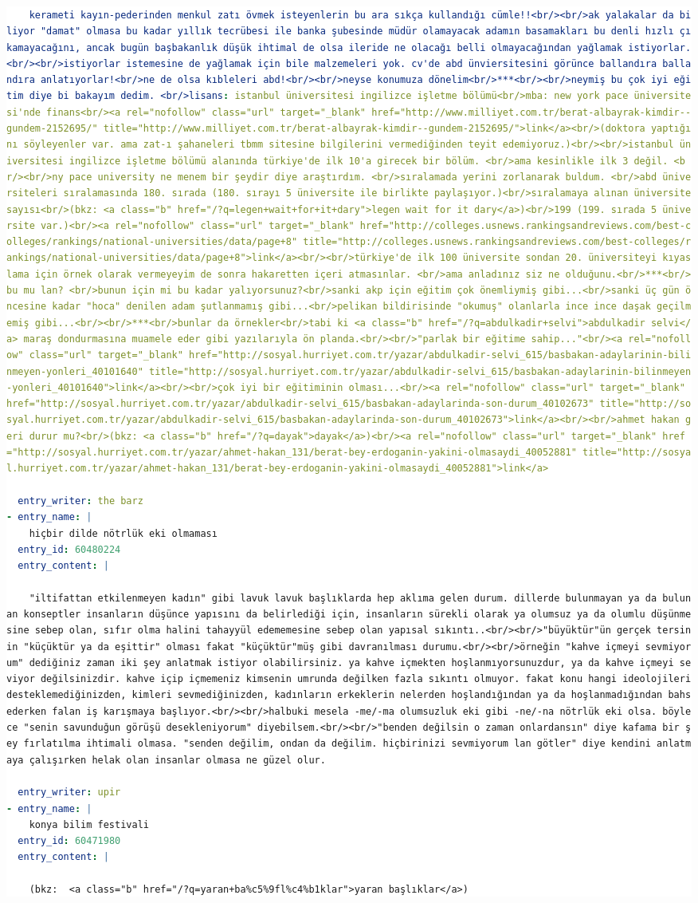 ```yaml
    kerameti kayın-pederinden menkul zatı övmek isteyenlerin bu ara sıkça kullandığı cümle!!<br/><br/>ak yalakalar da biliyor "damat" olmasa bu kadar yıllık tecrübesi ile banka şubesinde müdür olamayacak adamın basamakları bu denli hızlı çıkamayacağını, ancak bugün başbakanlık düşük ihtimal de olsa ileride ne olacağı belli olmayacağından yağlamak istiyorlar.<br/><br/>istiyorlar istemesine de yağlamak için bile malzemeleri yok. cv'de abd ünviersitesini görünce ballandıra ballandıra anlatıyorlar!<br/>ne de olsa kıbleleri abd!<br/><br/>neyse konumuza dönelim<br/>***<br/><br/>neymiş bu çok iyi eğitim diye bi bakayım dedim. <br/>lisans: istanbul üniversitesi ingilizce işletme bölümü<br/>mba: new york pace üniversitesi'nde finans<br/><a rel="nofollow" class="url" target="_blank" href="http://www.milliyet.com.tr/berat-albayrak-kimdir--gundem-2152695/" title="http://www.milliyet.com.tr/berat-albayrak-kimdir--gundem-2152695/">link</a><br/>(doktora yaptığını söyleyenler var. ama zat-ı şahaneleri tbmm sitesine bilgilerini vermediğinden teyit edemiyoruz.)<br/><br/>istanbul üniversitesi ingilizce işletme bölümü alanında türkiye'de ilk 10'a girecek bir bölüm. <br/>ama kesinlikle ilk 3 değil. <br/><br/>ny pace university ne menem bir şeydir diye araştırdım. <br/>sıralamada yerini zorlanarak buldum. <br/>abd üniversiteleri sıralamasında 180. sırada (180. sırayı 5 üniversite ile birlikte paylaşıyor.)<br/>sıralamaya alınan üniversite sayısı<br/>(bkz: <a class="b" href="/?q=legen+wait+for+it+dary">legen wait for it dary</a>)<br/>199 (199. sırada 5 üniversite var.)<br/><a rel="nofollow" class="url" target="_blank" href="http://colleges.usnews.rankingsandreviews.com/best-colleges/rankings/national-universities/data/page+8" title="http://colleges.usnews.rankingsandreviews.com/best-colleges/rankings/national-universities/data/page+8">link</a><br/><br/>türkiye'de ilk 100 üniversite sondan 20. üniversiteyi kıyaslama için örnek olarak vermeyeyim de sonra hakaretten içeri atmasınlar. <br/>ama anladınız siz ne olduğunu.<br/>***<br/>bu mu lan? <br/>bunun için mi bu kadar yalıyorsunuz?<br/>sanki akp için eğitim çok önemliymiş gibi...<br/>sanki üç gün öncesine kadar "hoca" denilen adam şutlanmamış gibi...<br/>pelikan bildirisinde "okumuş" olanlarla ince ince daşak geçilmemiş gibi...<br/><br/>***<br/>bunlar da örnekler<br/>tabi ki <a class="b" href="/?q=abdulkadir+selvi">abdulkadir selvi</a> maraş dondurmasına muamele eder gibi yazılarıyla ön planda.<br/><br/>"parlak bir eğitime sahip..."<br/><a rel="nofollow" class="url" target="_blank" href="http://sosyal.hurriyet.com.tr/yazar/abdulkadir-selvi_615/basbakan-adaylarinin-bilinmeyen-yonleri_40101640" title="http://sosyal.hurriyet.com.tr/yazar/abdulkadir-selvi_615/basbakan-adaylarinin-bilinmeyen-yonleri_40101640">link</a><br/><br/>çok iyi bir eğitiminin olması...<br/><a rel="nofollow" class="url" target="_blank" href="http://sosyal.hurriyet.com.tr/yazar/abdulkadir-selvi_615/basbakan-adaylarinda-son-durum_40102673" title="http://sosyal.hurriyet.com.tr/yazar/abdulkadir-selvi_615/basbakan-adaylarinda-son-durum_40102673">link</a><br/><br/>ahmet hakan geri durur mu?<br/>(bkz: <a class="b" href="/?q=dayak">dayak</a>)<br/><a rel="nofollow" class="url" target="_blank" href="http://sosyal.hurriyet.com.tr/yazar/ahmet-hakan_131/berat-bey-erdoganin-yakini-olmasaydi_40052881" title="http://sosyal.hurriyet.com.tr/yazar/ahmet-hakan_131/berat-bey-erdoganin-yakini-olmasaydi_40052881">link</a>
   
  entry_writer: the barz
- entry_name: |
    hiçbir dilde nötrlük eki olmaması
  entry_id: 60480224
  entry_content: |
    
    "iltifattan etkilenmeyen kadın" gibi lavuk lavuk başlıklarda hep aklıma gelen durum. dillerde bulunmayan ya da bulunan konseptler insanların düşünce yapısını da belirlediği için, insanların sürekli olarak ya olumsuz ya da olumlu düşünmesine sebep olan, sıfır olma halini tahayyül edememesine sebep olan yapısal sıkıntı..<br/><br/>"büyüktür"ün gerçek tersinin "küçüktür ya da eşittir" olması fakat "küçüktür"müş gibi davranılması durumu.<br/><br/>örneğin "kahve içmeyi sevmiyorum" dediğiniz zaman iki şey anlatmak istiyor olabilirsiniz. ya kahve içmekten hoşlanmıyorsunuzdur, ya da kahve içmeyi seviyor değilsinizdir. kahve içip içmemeniz kimsenin umrunda değilken fazla sıkıntı olmuyor. fakat konu hangi ideolojileri desteklemediğinizden, kimleri sevmediğinizden, kadınların erkeklerin nelerden hoşlandığından ya da hoşlanmadığından bahsederken falan iş karışmaya başlıyor.<br/><br/>halbuki mesela -me/-ma olumsuzluk eki gibi -ne/-na nötrlük eki olsa. böylece "senin savunduğun görüşü desekleniyorum" diyebilsem.<br/><br/>"benden değilsin o zaman onlardansın" diye kafama bir şey fırlatılma ihtimali olmasa. "senden değilim, ondan da değilim. hiçbirinizi sevmiyorum lan götler" diye kendini anlatmaya çalışırken helak olan insanlar olmasa ne güzel olur.
   
  entry_writer: upir
- entry_name: |
    konya bilim festivali
  entry_id: 60471980
  entry_content: |
    
    (bkz:  <a class="b" href="/?q=yaran+ba%c5%9fl%c4%b1klar">yaran başlıklar</a>)
```